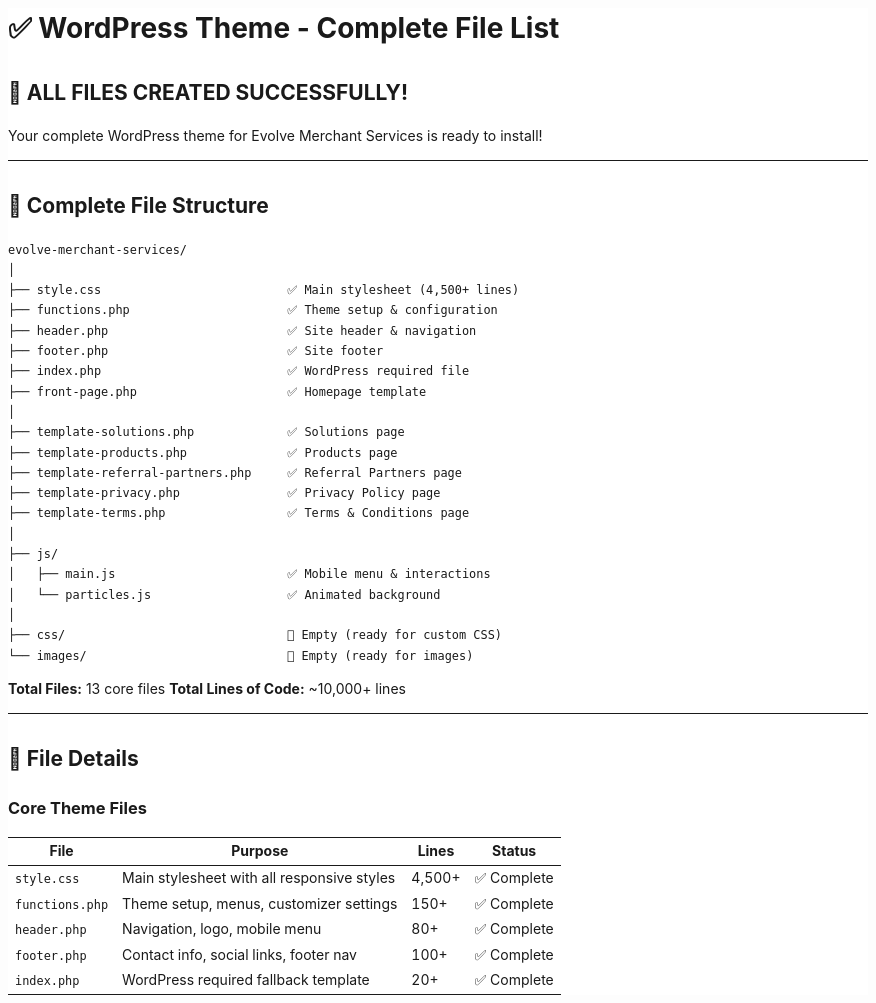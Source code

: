 # ✅ WordPress Theme - Complete File List

## 🎉 ALL FILES CREATED SUCCESSFULLY!

Your complete WordPress theme for Evolve Merchant Services is ready to install!

---

## 📁 Complete File Structure

```
evolve-merchant-services/
│
├── style.css                          ✅ Main stylesheet (4,500+ lines)
├── functions.php                      ✅ Theme setup & configuration
├── header.php                         ✅ Site header & navigation
├── footer.php                         ✅ Site footer
├── index.php                          ✅ WordPress required file
├── front-page.php                     ✅ Homepage template
│
├── template-solutions.php             ✅ Solutions page
├── template-products.php              ✅ Products page
├── template-referral-partners.php     ✅ Referral Partners page
├── template-privacy.php               ✅ Privacy Policy page
├── template-terms.php                 ✅ Terms & Conditions page
│
├── js/
│   ├── main.js                        ✅ Mobile menu & interactions
│   └── particles.js                   ✅ Animated background
│
├── css/                               📁 Empty (ready for custom CSS)
└── images/                            📁 Empty (ready for images)
```

**Total Files:** 13 core files
**Total Lines of Code:** ~10,000+ lines

---

## 📄 File Details

### Core Theme Files

| File | Purpose | Lines | Status |
|------|---------|-------|--------|
| `style.css` | Main stylesheet with all responsive styles | 4,500+ | ✅ Complete |
| `functions.php` | Theme setup, menus, customizer settings | 150+ | ✅ Complete |
| `header.php` | Navigation, logo, mobile menu | 80+ | ✅ Complete |
| `footer.php` | Contact info, social links, footer nav | 100+ | ✅ Complete |
| `index.php` | WordPress required fallback template | 20+ | ✅ Complete |
